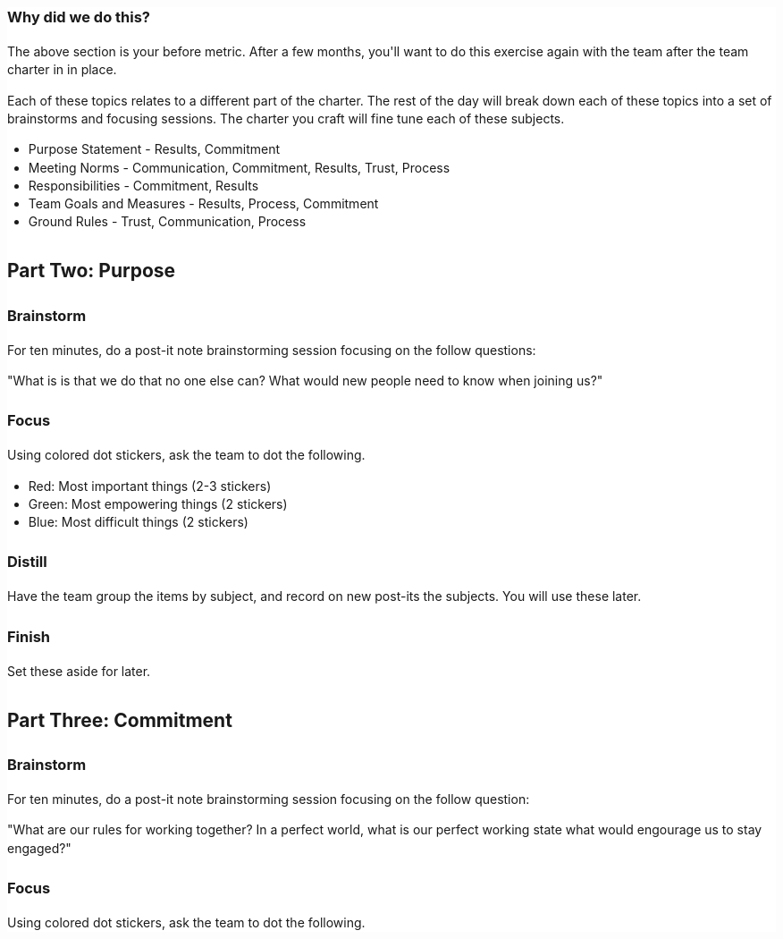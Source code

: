 ### Why did we do this?

The above section is your before metric. After a few months, you'll want to do this exercise again with the team after the team charter in in place. 

Each of these topics relates to a different part of the charter. The rest of the day will break down each of these topics into a set of brainstorms and focusing sessions. The charter you craft will fine tune each of these subjects. 

* Purpose Statement - Results, Commitment
* Meeting Norms - Communication, Commitment, Results, Trust, Process
* Responsibilities - Commitment, Results
* Team Goals and Measures - Results, Process, Commitment
* Ground Rules - Trust, Communication, Process

## Part Two: Purpose

### Brainstorm

For ten minutes, do a post-it note brainstorming session focusing on the follow questions:

"What is is that we do that no one else can? What would new people need to know when joining us?"

### Focus

Using colored dot stickers, ask the team to dot the following. 

* Red: Most important things (2-3 stickers)
* Green: Most empowering things  (2 stickers)
* Blue: Most difficult things  (2 stickers)

### Distill

Have the team group the items by subject, and record on new post-its the subjects. You will use these later. 

### Finish

Set these aside for later. 



## Part Three: Commitment

### Brainstorm

For ten minutes, do a post-it note brainstorming session focusing on the follow question:

"What are our rules for working together? In a perfect world, what is our perfect working state what would engourage us to stay engaged?"

### Focus

Using colored dot stickers, ask the team to dot the following. 
